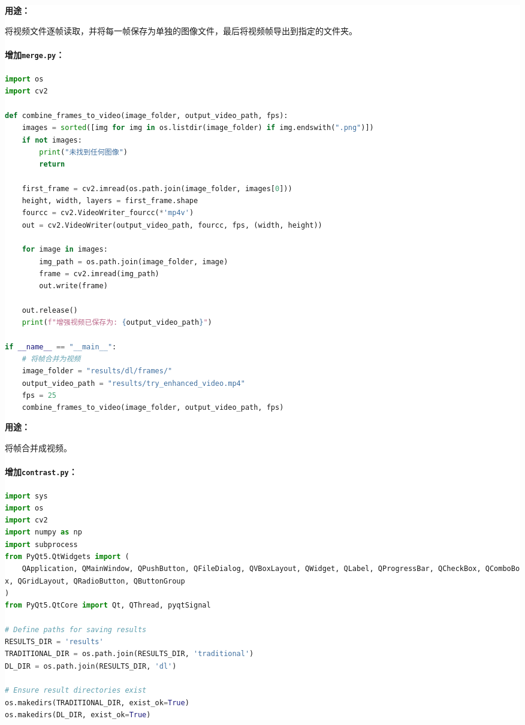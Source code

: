 **用途：**

将视频文件逐帧读取，并将每一帧保存为单独的图像文件，最后将视频帧导出到指定的文件夹。



#### 增加`merge.py`：

```python
import os
import cv2

def combine_frames_to_video(image_folder, output_video_path, fps):
    images = sorted([img for img in os.listdir(image_folder) if img.endswith(".png")])
    if not images:
        print("未找到任何图像")
        return

    first_frame = cv2.imread(os.path.join(image_folder, images[0]))
    height, width, layers = first_frame.shape
    fourcc = cv2.VideoWriter_fourcc(*'mp4v')
    out = cv2.VideoWriter(output_video_path, fourcc, fps, (width, height))

    for image in images:
        img_path = os.path.join(image_folder, image)
        frame = cv2.imread(img_path)
        out.write(frame)

    out.release()
    print(f"增强视频已保存为: {output_video_path}")

if __name__ == "__main__":
    # 将帧合并为视频
    image_folder = "results/dl/frames/"
    output_video_path = "results/try_enhanced_video.mp4"
    fps = 25
    combine_frames_to_video(image_folder, output_video_path, fps)
```

**用途：**

将帧合并成视频。





#### **增加`contrast.py`：**

```python
import sys
import os
import cv2
import numpy as np
import subprocess
from PyQt5.QtWidgets import (
    QApplication, QMainWindow, QPushButton, QFileDialog, QVBoxLayout, QWidget, QLabel, QProgressBar, QCheckBox, QComboBox, QGridLayout, QRadioButton, QButtonGroup
)
from PyQt5.QtCore import Qt, QThread, pyqtSignal

# Define paths for saving results
RESULTS_DIR = 'results'
TRADITIONAL_DIR = os.path.join(RESULTS_DIR, 'traditional')
DL_DIR = os.path.join(RESULTS_DIR, 'dl')

# Ensure result directories exist
os.makedirs(TRADITIONAL_DIR, exist_ok=True)
os.makedirs(DL_DIR, exist_ok=True)
```